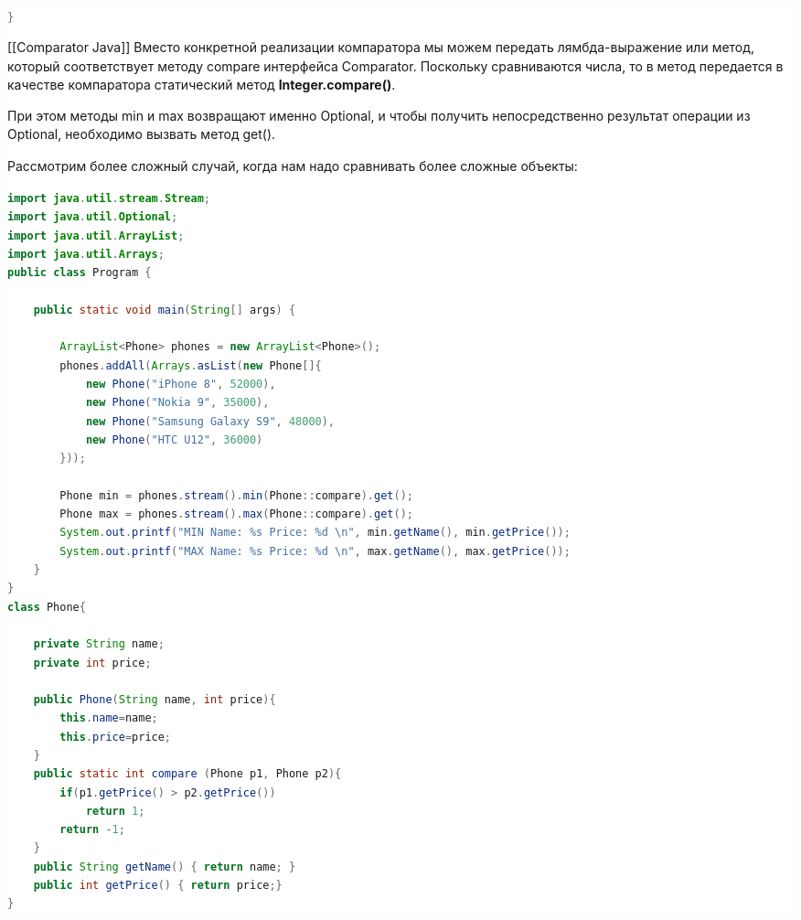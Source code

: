 ```java
}
```


[[Comparator Java]]
Вместо конкретной реализации компаратора мы можем передать лямбда-выражение или метод, который соответствует методу compare интерфейса Comparator. Поскольку сравниваются числа, то в метод передается в качестве компаратора статический метод **Integer.compare()**.

При этом методы min и max возвращают именно Optional, и чтобы получить непосредственно результат операции из Optional, необходимо вызвать метод get().

Рассмотрим более сложный случай, когда нам надо сравнивать более сложные объекты:

```java
import java.util.stream.Stream;
import java.util.Optional;
import java.util.ArrayList;
import java.util.Arrays;
public class Program {
 
    public static void main(String[] args) {
         
        ArrayList<Phone> phones = new ArrayList<Phone>();
        phones.addAll(Arrays.asList(new Phone[]{
            new Phone("iPhone 8", 52000), 
            new Phone("Nokia 9", 35000),
            new Phone("Samsung Galaxy S9", 48000),
            new Phone("HTC U12", 36000)
        }));
         
        Phone min = phones.stream().min(Phone::compare).get();
        Phone max = phones.stream().max(Phone::compare).get();
        System.out.printf("MIN Name: %s Price: %d \n", min.getName(), min.getPrice());
        System.out.printf("MAX Name: %s Price: %d \n", max.getName(), max.getPrice());
    } 
}
class Phone{
      
    private String name;
    private int price;
      
    public Phone(String name, int price){
        this.name=name;
        this.price=price;
    }
    public static int compare (Phone p1, Phone p2){
        if(p1.getPrice() > p2.getPrice())
            return 1;
        return -1;
    }
    public String getName() { return name; }
    public int getPrice() { return price;}
}
```
